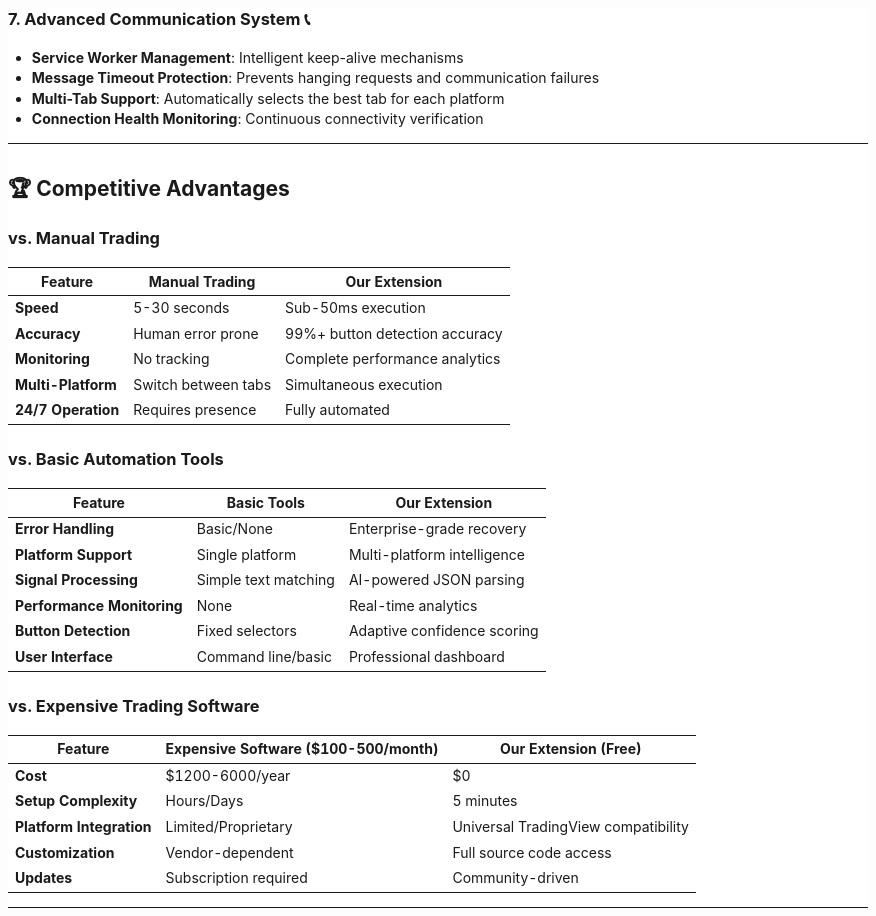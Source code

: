 ### 7. **Advanced Communication System** 📞
- **Service Worker Management**: Intelligent keep-alive mechanisms
- **Message Timeout Protection**: Prevents hanging requests and communication failures
- **Multi-Tab Support**: Automatically selects the best tab for each platform
- **Connection Health Monitoring**: Continuous connectivity verification

---

## 🏆 Competitive Advantages

### **vs. Manual Trading**
| Feature | Manual Trading | Our Extension |
|---------|---------------|---------------|
| **Speed** | 5-30 seconds | Sub-50ms execution |
| **Accuracy** | Human error prone | 99%+ button detection accuracy |
| **Monitoring** | No tracking | Complete performance analytics |
| **Multi-Platform** | Switch between tabs | Simultaneous execution |
| **24/7 Operation** | Requires presence | Fully automated |

### **vs. Basic Automation Tools**
| Feature | Basic Tools | Our Extension |
|---------|-------------|---------------|
| **Error Handling** | Basic/None | Enterprise-grade recovery |
| **Platform Support** | Single platform | Multi-platform intelligence |
| **Signal Processing** | Simple text matching | AI-powered JSON parsing |
| **Performance Monitoring** | None | Real-time analytics |
| **Button Detection** | Fixed selectors | Adaptive confidence scoring |
| **User Interface** | Command line/basic | Professional dashboard |

### **vs. Expensive Trading Software**
| Feature | Expensive Software ($100-500/month) | Our Extension (Free) |
|---------|-------------------------------------|---------------------|
| **Cost** | $1200-6000/year | $0 |
| **Setup Complexity** | Hours/Days | 5 minutes |
| **Platform Integration** | Limited/Proprietary | Universal TradingView compatibility |
| **Customization** | Vendor-dependent | Full source code access |
| **Updates** | Subscription required | Community-driven |

---
